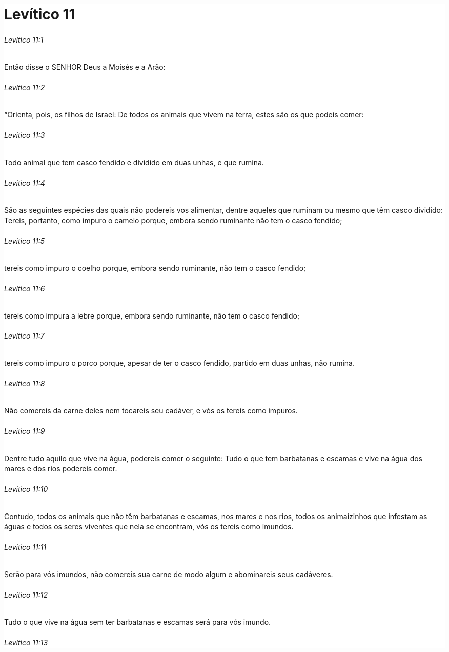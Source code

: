 # Levítico 11

###### Levítico 11:1

Então disse o SENHOR Deus a Moisés e a Arão:

###### Levítico 11:2

“Orienta, pois, os filhos de Israel: De todos os animais que vivem na terra, estes são os que podeis comer:

###### Levítico 11:3

Todo animal que tem casco fendido e dividido em duas unhas, e que rumina.

###### Levítico 11:4

São as seguintes espécies das quais não podereis vos alimentar, dentre aqueles que ruminam ou mesmo que têm casco dividido: Tereis, portanto, como impuro o camelo porque, embora sendo ruminante não tem o casco fendido;

###### Levítico 11:5

tereis como impuro o coelho porque, embora sendo ruminante, não tem o casco fendido;

###### Levítico 11:6

tereis como impura a lebre porque, embora sendo ruminante, não tem o casco fendido;

###### Levítico 11:7

tereis como impuro o porco porque, apesar de ter o casco fendido, partido em duas unhas, não rumina.

###### Levítico 11:8

Não comereis da carne deles nem tocareis seu cadáver, e vós os tereis como impuros.

###### Levítico 11:9

Dentre tudo aquilo que vive na água, podereis comer o seguinte: Tudo o que tem barbatanas e escamas e vive na água dos mares e dos rios podereis comer.

###### Levítico 11:10

Contudo, todos os animais que não têm barbatanas e escamas, nos mares e nos rios, todos os animaizinhos que infestam as águas e todos os seres viventes que nela se encontram, vós os tereis como imundos.

###### Levítico 11:11

Serão para vós imundos, não comereis sua carne de modo algum e abominareis seus cadáveres.

###### Levítico 11:12

Tudo o que vive na água sem ter barbatanas e escamas será para vós imundo.

###### Levítico 11:13
